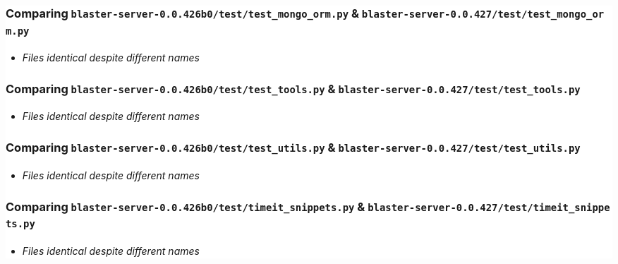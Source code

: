 ### Comparing `blaster-server-0.0.426b0/test/test_mongo_orm.py` & `blaster-server-0.0.427/test/test_mongo_orm.py`

 * *Files identical despite different names*

### Comparing `blaster-server-0.0.426b0/test/test_tools.py` & `blaster-server-0.0.427/test/test_tools.py`

 * *Files identical despite different names*

### Comparing `blaster-server-0.0.426b0/test/test_utils.py` & `blaster-server-0.0.427/test/test_utils.py`

 * *Files identical despite different names*

### Comparing `blaster-server-0.0.426b0/test/timeit_snippets.py` & `blaster-server-0.0.427/test/timeit_snippets.py`

 * *Files identical despite different names*

